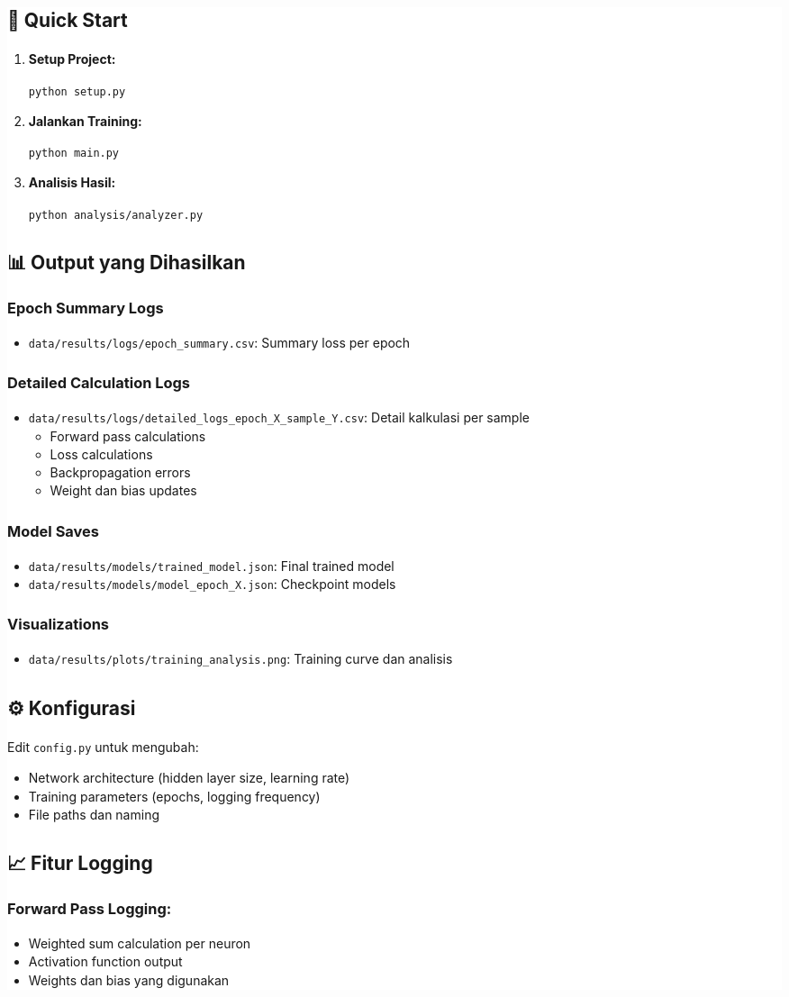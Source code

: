 ## 🚀 Quick Start

1. **Setup Project:**
   ```bash
   python setup.py
   ```

2. **Jalankan Training:**
   ```bash
   python main.py
   ```

3. **Analisis Hasil:**
   ```bash
   python analysis/analyzer.py
   ```

## 📊 Output yang Dihasilkan

### Epoch Summary Logs
- `data/results/logs/epoch_summary.csv`: Summary loss per epoch

### Detailed Calculation Logs
- `data/results/logs/detailed_logs_epoch_X_sample_Y.csv`: Detail kalkulasi per sample
  - Forward pass calculations
  - Loss calculations  
  - Backpropagation errors
  - Weight dan bias updates

### Model Saves
- `data/results/models/trained_model.json`: Final trained model
- `data/results/models/model_epoch_X.json`: Checkpoint models

### Visualizations
- `data/results/plots/training_analysis.png`: Training curve dan analisis

## ⚙️ Konfigurasi

Edit `config.py` untuk mengubah:
- Network architecture (hidden layer size, learning rate)
- Training parameters (epochs, logging frequency)
- File paths dan naming

## 📈 Fitur Logging

### Forward Pass Logging:
- Weighted sum calculation per neuron
- Activation function output
- Weights dan bias yang digunakan
